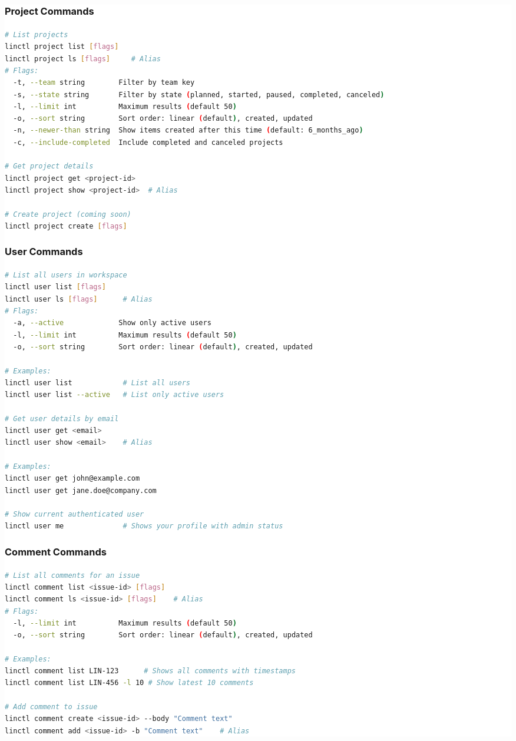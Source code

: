 ### Project Commands
```bash
# List projects
linctl project list [flags]
linctl project ls [flags]     # Alias
# Flags:
  -t, --team string        Filter by team key
  -s, --state string       Filter by state (planned, started, paused, completed, canceled)
  -l, --limit int          Maximum results (default 50)
  -o, --sort string        Sort order: linear (default), created, updated
  -n, --newer-than string  Show items created after this time (default: 6_months_ago)
  -c, --include-completed  Include completed and canceled projects

# Get project details
linctl project get <project-id>
linctl project show <project-id>  # Alias

# Create project (coming soon)
linctl project create [flags]
```

### User Commands
```bash
# List all users in workspace
linctl user list [flags]
linctl user ls [flags]      # Alias
# Flags:
  -a, --active             Show only active users
  -l, --limit int          Maximum results (default 50)
  -o, --sort string        Sort order: linear (default), created, updated

# Examples:
linctl user list            # List all users
linctl user list --active   # List only active users

# Get user details by email
linctl user get <email>
linctl user show <email>    # Alias

# Examples:
linctl user get john@example.com
linctl user get jane.doe@company.com

# Show current authenticated user
linctl user me              # Shows your profile with admin status
```

### Comment Commands
```bash
# List all comments for an issue
linctl comment list <issue-id> [flags]
linctl comment ls <issue-id> [flags]    # Alias
# Flags:
  -l, --limit int          Maximum results (default 50)
  -o, --sort string        Sort order: linear (default), created, updated

# Examples:
linctl comment list LIN-123      # Shows all comments with timestamps
linctl comment list LIN-456 -l 10 # Show latest 10 comments

# Add comment to issue
linctl comment create <issue-id> --body "Comment text"
linctl comment add <issue-id> -b "Comment text"    # Alias
```